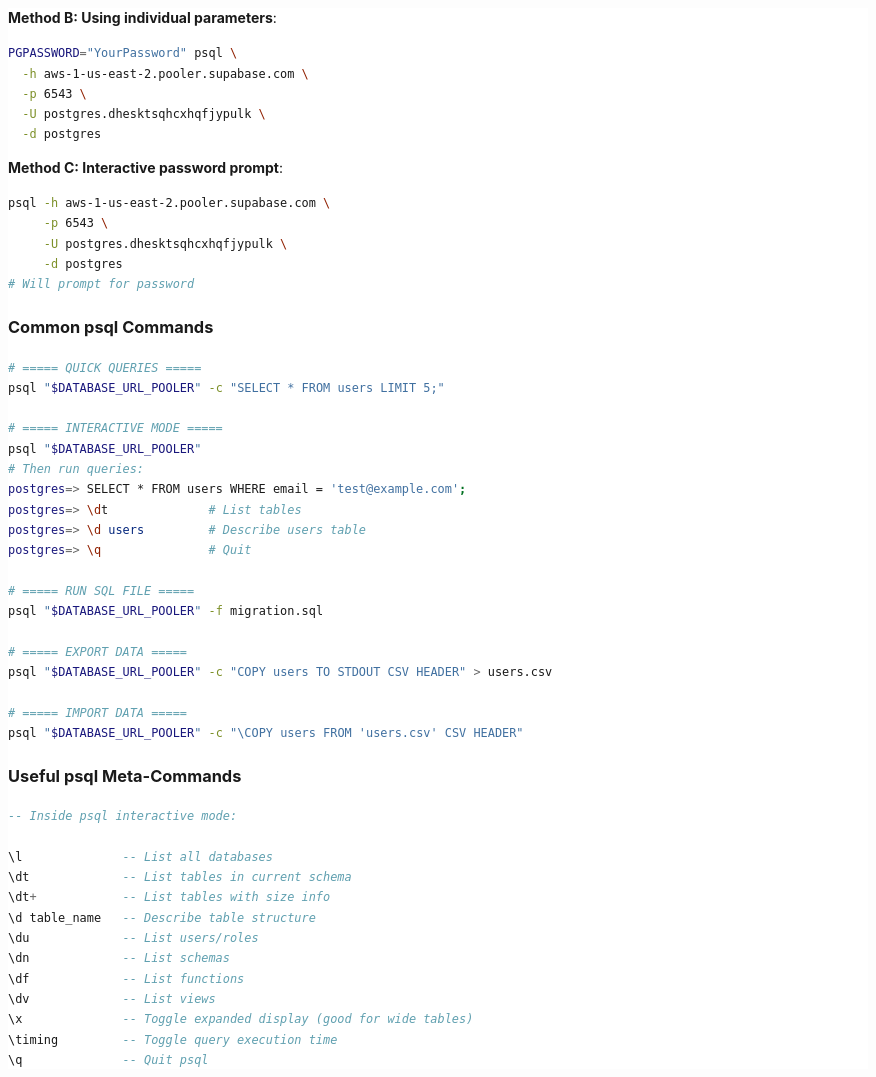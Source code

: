 **Method B: Using individual parameters**:

```bash
PGPASSWORD="YourPassword" psql \
  -h aws-1-us-east-2.pooler.supabase.com \
  -p 6543 \
  -U postgres.dhesktsqhcxhqfjypulk \
  -d postgres
```

**Method C: Interactive password prompt**:

```bash
psql -h aws-1-us-east-2.pooler.supabase.com \
     -p 6543 \
     -U postgres.dhesktsqhcxhqfjypulk \
     -d postgres
# Will prompt for password
```

### Common psql Commands

```bash
# ===== QUICK QUERIES =====
psql "$DATABASE_URL_POOLER" -c "SELECT * FROM users LIMIT 5;"

# ===== INTERACTIVE MODE =====
psql "$DATABASE_URL_POOLER"
# Then run queries:
postgres=> SELECT * FROM users WHERE email = 'test@example.com';
postgres=> \dt              # List tables
postgres=> \d users         # Describe users table
postgres=> \q               # Quit

# ===== RUN SQL FILE =====
psql "$DATABASE_URL_POOLER" -f migration.sql

# ===== EXPORT DATA =====
psql "$DATABASE_URL_POOLER" -c "COPY users TO STDOUT CSV HEADER" > users.csv

# ===== IMPORT DATA =====
psql "$DATABASE_URL_POOLER" -c "\COPY users FROM 'users.csv' CSV HEADER"
```

### Useful psql Meta-Commands

```sql
-- Inside psql interactive mode:

\l              -- List all databases
\dt             -- List tables in current schema
\dt+            -- List tables with size info
\d table_name   -- Describe table structure
\du             -- List users/roles
\dn             -- List schemas
\df             -- List functions
\dv             -- List views
\x              -- Toggle expanded display (good for wide tables)
\timing         -- Toggle query execution time
\q              -- Quit psql
```
